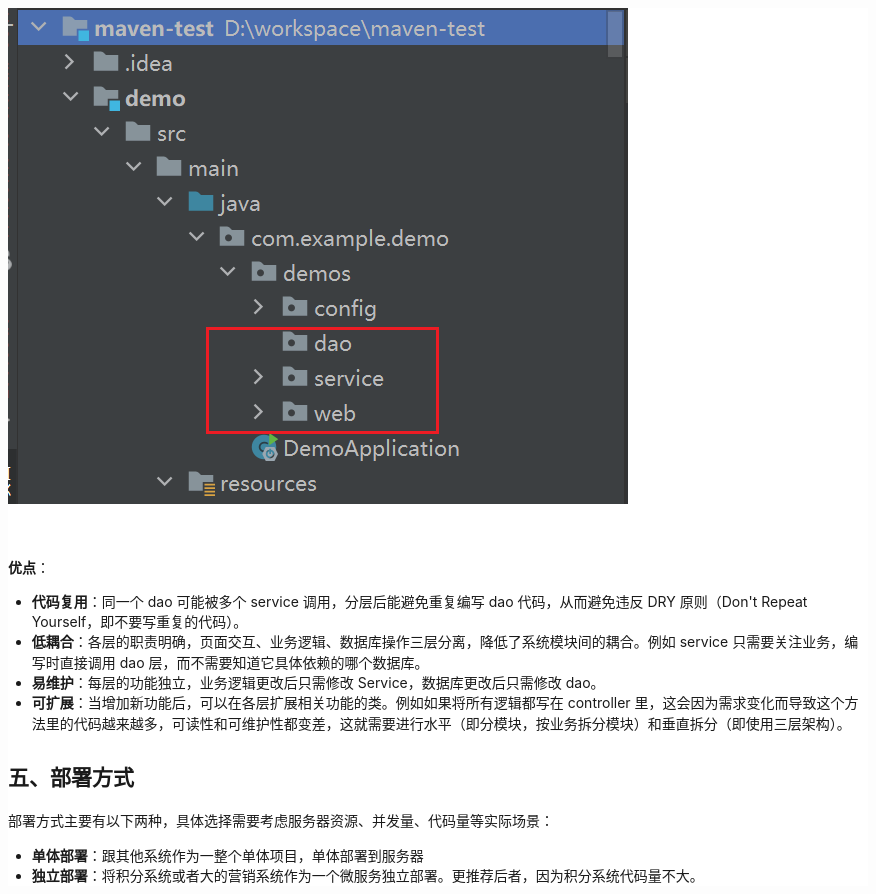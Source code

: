 ![](<assets/1740031084134.png>)

​

**优点**：

*   **代码复用**：同一个 dao 可能被多个 service 调用，分层后能避免重复编写 dao 代码，从而避免违反 DRY 原则（Don't Repeat Yourself，即不要写重复的代码）。
*   **低耦合**：各层的职责明确，页面交互、业务逻辑、数据库操作三层分离，降低了系统模块间的耦合。例如 service 只需要关注业务，编写时直接调用 dao 层，而不需要知道它具体依赖的哪个数据库。
*   **易维护**：每层的功能独立，业务逻辑更改后只需修改 Service，数据库更改后只需修改 dao。
*   **可扩展**：当增加新功能后，可以在各层扩展相关功能的类。例如如果将所有逻辑都写在 controller 里，这会因为需求变化而导致这个方法里的代码越来越多，可读性和可维护性都变差，这就需要进行水平（即分模块，按业务拆分模块）和垂直拆分（即使用三层架构）。

## 五、部署方式

部署方式主要有以下两种，具体选择需要考虑服务器资源、并发量、代码量等实际场景：

*   **单体部署**：跟其他系统作为一整个单体项目，单体部署到服务器
*   **独立部署**：将积分系统或者大的营销系统作为一个微服务独立部署。更推荐后者，因为积分系统代码量不大。